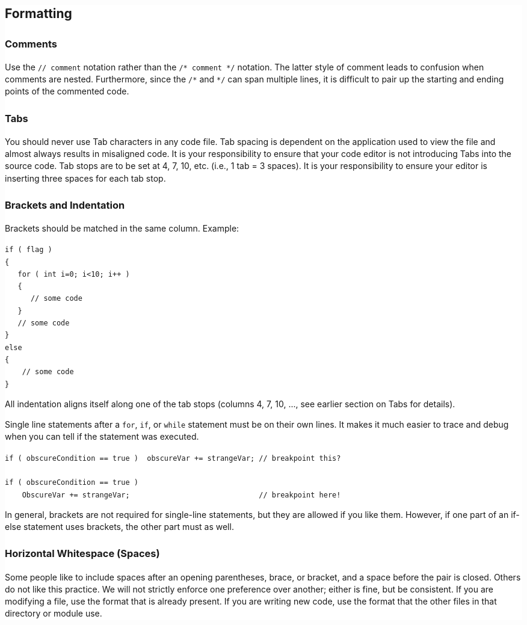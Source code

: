 ## Formatting

### Comments

Use the `// comment` notation rather than the `/* comment */` notation.  The latter style of comment leads to confusion when comments are nested.  Furthermore, since the `/*` and `*/` can span multiple lines, it is difficult to pair up the starting and ending points of the commented code.

### Tabs

You should never use Tab characters in any code file.  Tab spacing is dependent on the application used to view the file and almost always results in misaligned code.  It is your responsibility to ensure that your code editor is not introducing Tabs into the source code.  Tab stops are to be set at 4, 7, 10, etc. (i.e., 1 tab = 3 spaces).  It is your responsibility to ensure your editor is inserting three spaces for each tab stop.

### Brackets and Indentation

Brackets should be matched in the same column. Example:
```
if ( flag )
{
   for ( int i=0; i<10; i++ )
   {
      // some code
   }
   // some code
}
else
{
    // some code
}
```

All indentation aligns itself along one of the tab stops (columns 4, 7, 10, ..., see earlier section on Tabs for details).

Single line statements after a `for`, `if`, or `while` statement must be on their own lines.  It makes it much easier to trace and debug when you can tell if the statement was executed.
```     
if ( obscureCondition == true )  obscureVar += strangeVar; // breakpoint this?

if ( obscureCondition == true )
    ObscureVar += strangeVar;                              // breakpoint here!
```

In general, brackets are not required for single-line statements, but they are allowed if you like them.  However, if one part of an if-else statement uses brackets, the other part must as well.

### Horizontal Whitespace (Spaces)

Some people like to include spaces after an opening parentheses, brace, or bracket, and a space before the pair is closed.  Others do not like this practice.  We will not strictly enforce one preference over another; either is fine, but be consistent. If you are modifying a file, use the format that is already present. If you are writing new code, use the format that the other files in that directory or module use.  
